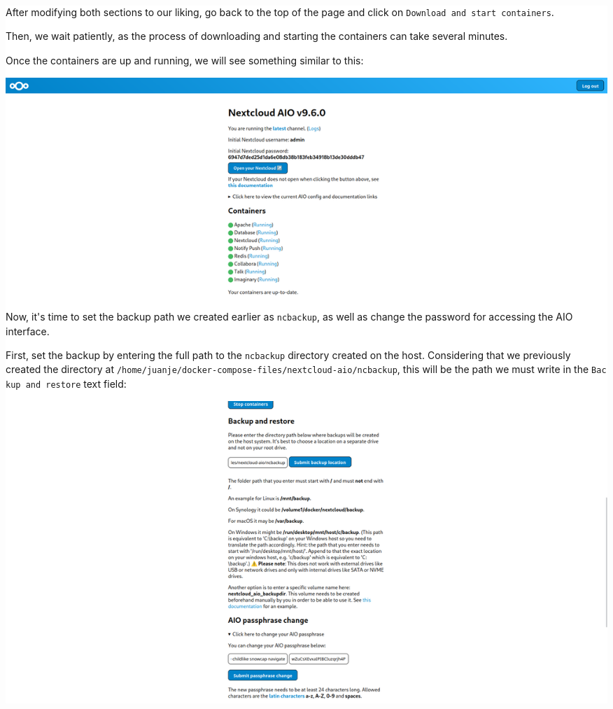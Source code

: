 After modifying both sections to our liking, go back to the top of the page and click on `Download and start containers`.

Then, we wait patiently, as the process of downloading and starting the containers can take several minutes.

Once the containers are up and running, we will see something similar to this:

![Nextcloud AIO - Running Containers](img/6.png)

Now, it's time to set the backup path we created earlier as `ncbackup`, as well as change the password for accessing the AIO interface.

First, set the backup by entering the full path to the `ncbackup` directory created on the host. Considering that we previously created the directory at `/home/juanje/docker-compose-files/nextcloud-aio/ncbackup`, this will be the path we must write in the `Backup and restore` text field:

![Nextcloud AIO - Backup Path Configuration](img/7.png)
